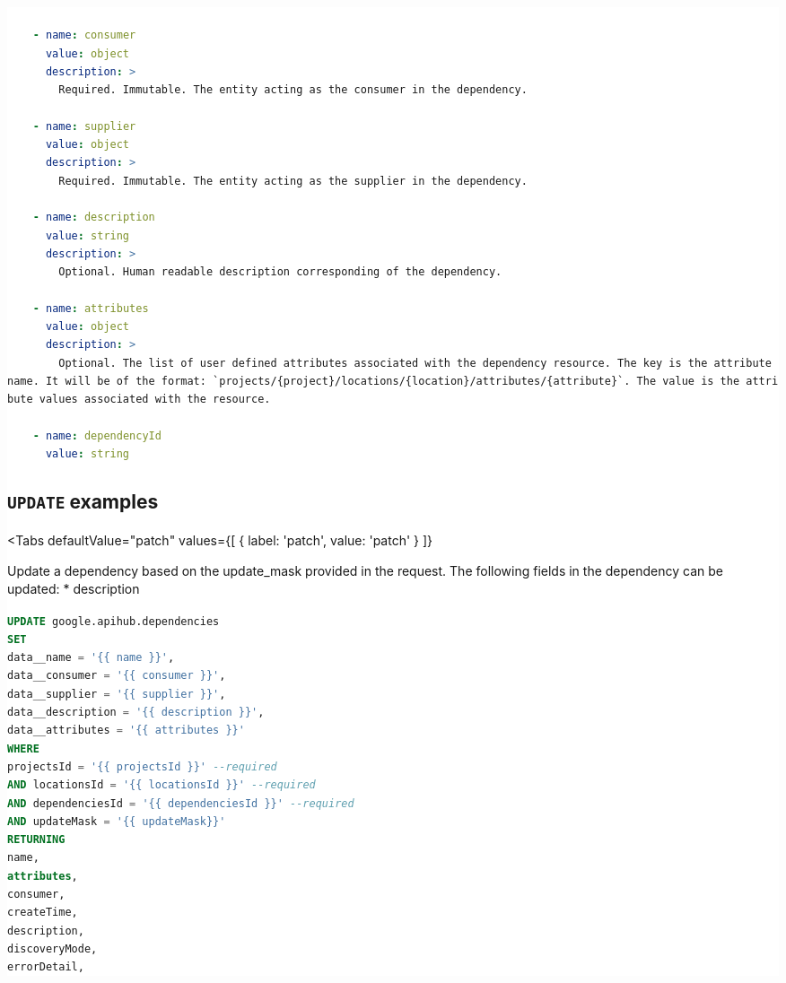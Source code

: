 ```yaml
        
    - name: consumer
      value: object
      description: >
        Required. Immutable. The entity acting as the consumer in the dependency.
        
    - name: supplier
      value: object
      description: >
        Required. Immutable. The entity acting as the supplier in the dependency.
        
    - name: description
      value: string
      description: >
        Optional. Human readable description corresponding of the dependency.
        
    - name: attributes
      value: object
      description: >
        Optional. The list of user defined attributes associated with the dependency resource. The key is the attribute name. It will be of the format: `projects/{project}/locations/{location}/attributes/{attribute}`. The value is the attribute values associated with the resource.
        
    - name: dependencyId
      value: string
```
</TabItem>
</Tabs>


## `UPDATE` examples

<Tabs
    defaultValue="patch"
    values={[
        { label: 'patch', value: 'patch' }
    ]}
>
<TabItem value="patch">

Update a dependency based on the update_mask provided in the request. The following fields in the dependency can be updated: * description

```sql
UPDATE google.apihub.dependencies
SET 
data__name = '{{ name }}',
data__consumer = '{{ consumer }}',
data__supplier = '{{ supplier }}',
data__description = '{{ description }}',
data__attributes = '{{ attributes }}'
WHERE 
projectsId = '{{ projectsId }}' --required
AND locationsId = '{{ locationsId }}' --required
AND dependenciesId = '{{ dependenciesId }}' --required
AND updateMask = '{{ updateMask}}'
RETURNING
name,
attributes,
consumer,
createTime,
description,
discoveryMode,
errorDetail,
```